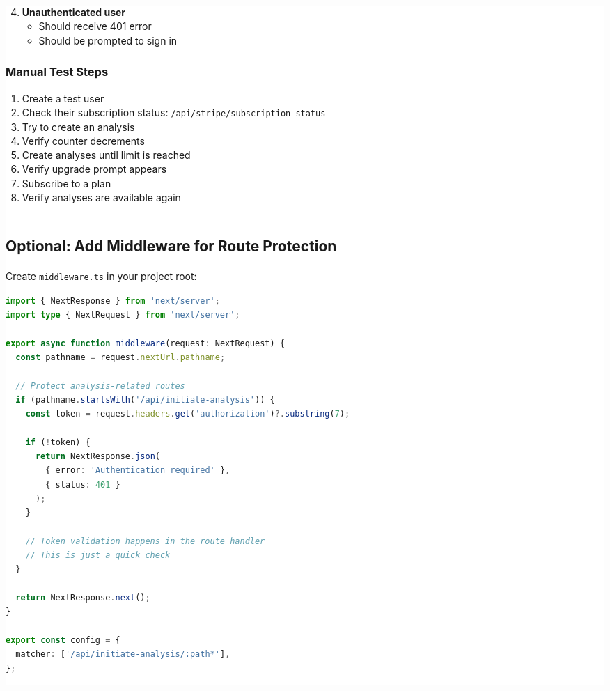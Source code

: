 4. **Unauthenticated user**
   - Should receive 401 error
   - Should be prompted to sign in

### Manual Test Steps

1. Create a test user
2. Check their subscription status: `/api/stripe/subscription-status`
3. Try to create an analysis
4. Verify counter decrements
5. Create analyses until limit is reached
6. Verify upgrade prompt appears
7. Subscribe to a plan
8. Verify analyses are available again

---

## Optional: Add Middleware for Route Protection

Create `middleware.ts` in your project root:

```typescript
import { NextResponse } from 'next/server';
import type { NextRequest } from 'next/server';

export async function middleware(request: NextRequest) {
  const pathname = request.nextUrl.pathname;

  // Protect analysis-related routes
  if (pathname.startsWith('/api/initiate-analysis')) {
    const token = request.headers.get('authorization')?.substring(7);
    
    if (!token) {
      return NextResponse.json(
        { error: 'Authentication required' },
        { status: 401 }
      );
    }
    
    // Token validation happens in the route handler
    // This is just a quick check
  }

  return NextResponse.next();
}

export const config = {
  matcher: ['/api/initiate-analysis/:path*'],
};
```

---
